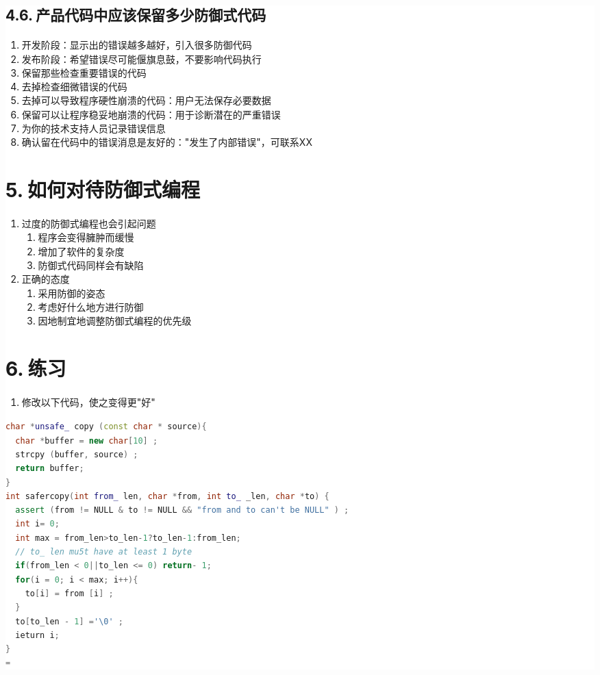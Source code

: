 ## 4.6. 产品代码中应该保留多少防御式代码
1. 开发阶段：显示出的错误越多越好，引入很多防御代码
2. 发布阶段：希望错误尽可能偃旗息鼓，不要影响代码执行
3. 保留那些检查重要错误的代码
4. 去掉检查细微错误的代码
5. 去掉可以导致程序硬性崩溃的代码：用户无法保存必要数据
6. 保留可以让程序稳妥地崩溃的代码：用于诊断潜在的严重错误
7. 为你的技术支持人员记录错误信息
8. 确认留在代码中的错误消息是友好的："发生了内部错误"，可联系XX

# 5. 如何对待防御式编程
1. 过度的防御式编程也会引起问题
   1. 程序会变得臃肿而缓慢
   2. 增加了软件的复杂度
   3. 防御式代码同样会有缺陷
2. 正确的态度
   1. 采用防御的姿态
   2. 考虑好什么地方进行防御
   3. 因地制宜地调整防御式编程的优先级

# 6. 练习
1. 修改以下代码，使之变得更"好"

```c++
char *unsafe_ copy (const char * source){
  char *buffer = new char[10] ;
  strcpy (buffer, source) ;
  return buffer;
}
int safercopy(int from_ len, char *from, int to_ _len, char *to) {
  assert (from != NULL & to != NULL && "from and to can't be NULL" ) ;
  int i= 0;
  int max = from_len>to_len-1?to_len-1:from_len;
  // to_ len mu5t have at least 1 byte 
  if(from_len < 0||to_len <= 0) return- 1;
  for(i = 0; i < max; i++){
    to[i] = from [i] ;
  }
  to[to_len - 1] ='\0' ;
  ieturn i;
}
=
```